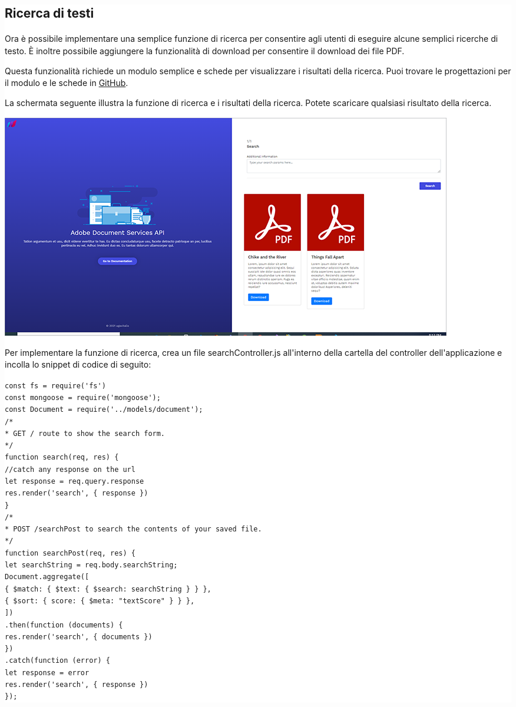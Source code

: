 ## Ricerca di testi

Ora è possibile implementare una semplice funzione di ricerca per consentire agli utenti di eseguire alcune semplici ricerche di testo. È inoltre possibile aggiungere la funzionalità di download per consentire il download dei file PDF.

Questa funzionalità richiede un modulo semplice e schede per visualizzare i risultati della ricerca. Puoi trovare le progettazioni per il modulo e le schede in [GitHub](https://github.com/agavitalis/AdobeDocumentServicesAPIs.git).

La schermata seguente illustra la funzione di ricerca e i risultati della ricerca. Potete scaricare qualsiasi risultato della ricerca.

![Schermata delle funzionalità di ricerca](assets/searching_4.png)

Per implementare la funzione di ricerca, crea un file searchController.js all&#39;interno della cartella del controller dell&#39;applicazione e incolla lo snippet di codice di seguito:

```
const fs = require('fs')
const mongoose = require('mongoose');
const Document = require('../models/document');
/*
* GET / route to show the search form.
*/
function search(req, res) {
//catch any response on the url
let response = req.query.response
res.render('search', { response })
}
/*
* POST /searchPost to search the contents of your saved file.
*/
function searchPost(req, res) {
let searchString = req.body.searchString;
Document.aggregate([
{ $match: { $text: { $search: searchString } } },
{ $sort: { score: { $meta: "textScore" } } },
])
.then(function (documents) {
res.render('search', { documents })
})
.catch(function (error) {
let response = error
res.render('search', { response })
});
```